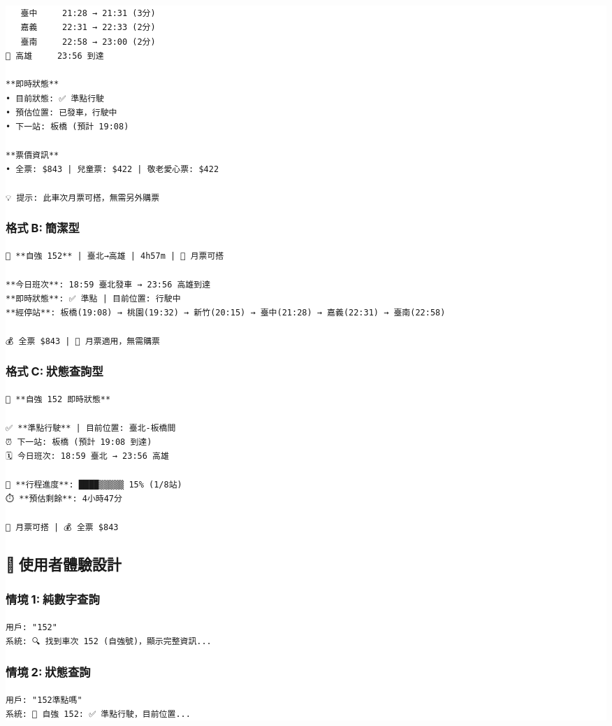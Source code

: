 ```
   臺中     21:28 → 21:31 (3分)
   嘉義     22:31 → 22:33 (2分)
   臺南     22:58 → 23:00 (2分)
🏁 高雄     23:56 到達

**即時狀態**
• 目前狀態: ✅ 準點行駛
• 預估位置: 已發車，行駛中
• 下一站: 板橋 (預計 19:08)

**票價資訊**
• 全票: $843 | 兒童票: $422 | 敬老愛心票: $422

💡 提示: 此車次月票可搭，無需另外購票
```

### 格式 B: 簡潔型

```
🚄 **自強 152** | 臺北→高雄 | 4h57m | 🎫 月票可搭

**今日班次**: 18:59 臺北發車 → 23:56 高雄到達
**即時狀態**: ✅ 準點 | 目前位置: 行駛中
**經停站**: 板橋(19:08) → 桃園(19:32) → 新竹(20:15) → 臺中(21:28) → 嘉義(22:31) → 臺南(22:58)

💰 全票 $843 | 🎫 月票適用，無需購票
```

### 格式 C: 狀態查詢型

```
🚄 **自強 152 即時狀態**

✅ **準點行駛** | 目前位置: 臺北-板橋間
⏰ 下一站: 板橋 (預計 19:08 到達)
🗓️ 今日班次: 18:59 臺北 → 23:56 高雄

📍 **行程進度**: ████▒▒▒▒▒ 15% (1/8站)
⏱️ **預估剩餘**: 4小時47分

🎫 月票可搭 | 💰 全票 $843
```

## 🎨 使用者體驗設計

### 情境 1: 純數字查詢
```
用戶: "152"
系統: 🔍 找到車次 152 (自強號)，顯示完整資訊...
```

### 情境 2: 狀態查詢
```
用戶: "152準點嗎"
系統: 🚄 自強 152: ✅ 準點行駛，目前位置...
```
